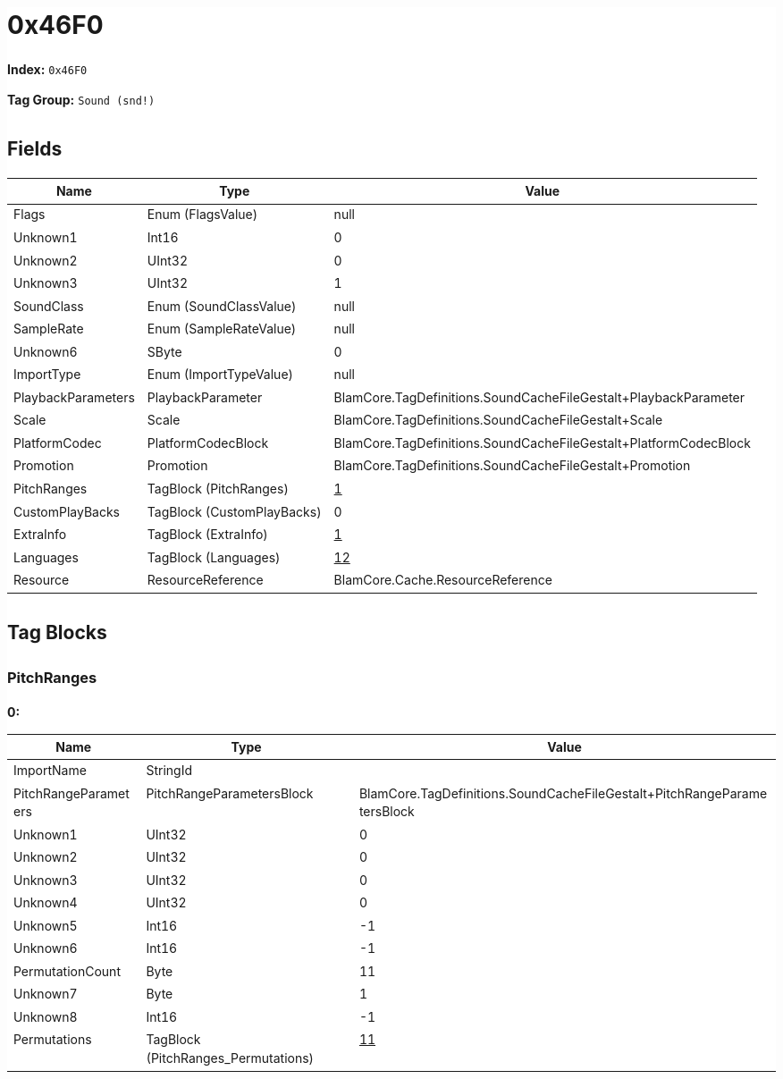 # 0x46F0

**Index:** ```0x46F0```

**Tag Group:** ```Sound (snd!)```

## Fields

Name	| Type	| Value
---	|---	|---	|
Flags	|Enum (FlagsValue)	|null
Unknown1	|Int16	|0
Unknown2	|UInt32	|0
Unknown3	|UInt32	|1
SoundClass	|Enum (SoundClassValue)	|null
SampleRate	|Enum (SampleRateValue)	|null
Unknown6	|SByte	|0
ImportType	|Enum (ImportTypeValue)	|null
PlaybackParameters	|PlaybackParameter	|BlamCore.TagDefinitions.SoundCacheFileGestalt+PlaybackParameter
Scale	|Scale	|BlamCore.TagDefinitions.SoundCacheFileGestalt+Scale
PlatformCodec	|PlatformCodecBlock	|BlamCore.TagDefinitions.SoundCacheFileGestalt+PlatformCodecBlock
Promotion	|Promotion	|BlamCore.TagDefinitions.SoundCacheFileGestalt+Promotion
PitchRanges	|TagBlock (PitchRanges)	|[1](#pitchranges)
CustomPlayBacks	|TagBlock (CustomPlayBacks)	|0
ExtraInfo	|TagBlock (ExtraInfo)	|[1](#extrainfo)
Languages	|TagBlock (Languages)	|[12](#languages)
Resource	|ResourceReference	|BlamCore.Cache.ResourceReference


## Tag Blocks

### PitchRanges

**0:**

Name	| Type	| Value
---	|---	|---	|
ImportName	|StringId	||default|
PitchRangeParameters	|PitchRangeParametersBlock	|BlamCore.TagDefinitions.SoundCacheFileGestalt+PitchRangeParametersBlock
Unknown1	|UInt32	|0
Unknown2	|UInt32	|0
Unknown3	|UInt32	|0
Unknown4	|UInt32	|0
Unknown5	|Int16	|-1
Unknown6	|Int16	|-1
PermutationCount	|Byte	|11
Unknown7	|Byte	|1
Unknown8	|Int16	|-1
Permutations	|TagBlock (PitchRanges_Permutations)	|[11](#pitchranges_permutations)
